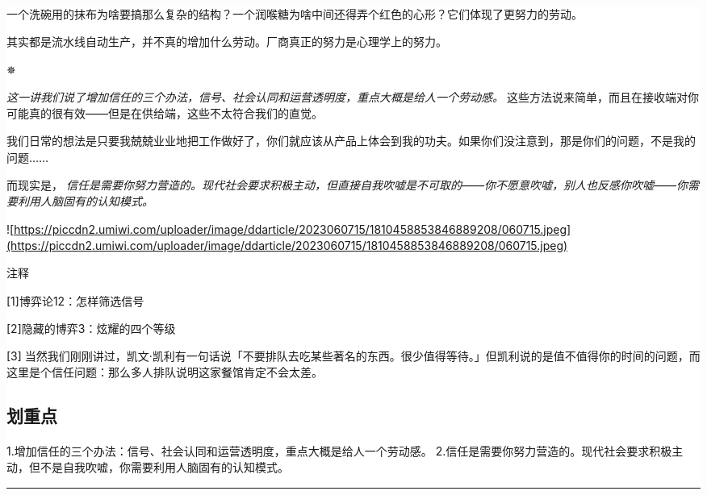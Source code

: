 一个洗碗用的抹布为啥要搞那么复杂的结构？一个润喉糖为啥中间还得弄个红色的心形？它们体现了更努力的劳动。

其实都是流水线自动生产，并不真的增加什么劳动。厂商真正的努力是心理学上的努力。

✵

 *这一讲我们说了增加信任的三个办法，信号、社会认同和运营透明度，重点大概是给人一个劳动感。* 这些方法说来简单，而且在接收端对你可能真的很有效——但是在供给端，这些不太符合我们的直觉。

我们日常的想法是只要我兢兢业业地把工作做好了，你们就应该从产品上体会到我的功夫。如果你们没注意到，那是你们的问题，不是我的问题……

而现实是， *信任是需要你努力营造的。现代社会要求积极主动，但直接自我吹嘘是不可取的——你不愿意吹嘘，别人也反感你吹嘘——你需要利用人脑固有的认知模式。*

![https://piccdn2.umiwi.com/uploader/image/ddarticle/2023060715/1810458853846889208/060715.jpeg](https://piccdn2.umiwi.com/uploader/image/ddarticle/2023060715/1810458853846889208/060715.jpeg)

注释

[1]博弈论12：怎样筛选信号

[2]隐藏的博弈3：炫耀的四个等级

[3] 当然我们刚刚讲过，凯文·凯利有一句话说「不要排队去吃某些著名的东西。很少值得等待。」但凯利说的是值不值得你的时间的问题，而这里是个信任问题：那么多人排队说明这家餐馆肯定不会太差。

## 划重点

1.增加信任的三个办法：信号、社会认同和运营透明度，重点大概是给人一个劳动感。
2.信任是需要你努力营造的。现代社会要求积极主动，但不是自我吹嘘，你需要利用人脑固有的认知模式。

---
